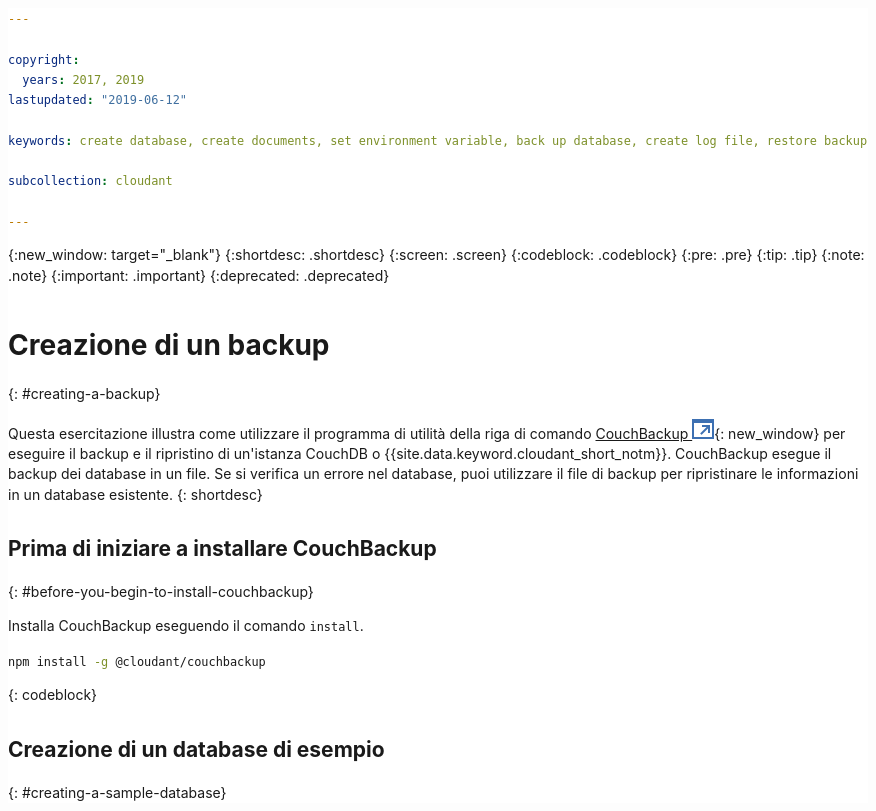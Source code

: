 ```yaml
---

copyright:
  years: 2017, 2019
lastupdated: "2019-06-12"

keywords: create database, create documents, set environment variable, back up database, create log file, restore backup

subcollection: cloudant

---
```


{:new_window: target="_blank"}
{:shortdesc: .shortdesc}
{:screen: .screen}
{:codeblock: .codeblock}
{:pre: .pre}
{:tip: .tip}
{:note: .note}
{:important: .important}
{:deprecated: .deprecated}



# Creazione di un backup
{: #creating-a-backup}

Questa esercitazione illustra come utilizzare
il programma di utilità della riga di comando [CouchBackup ![Icona link esterno](../images/launch-glyph.svg "Icona link esterno")](https://www.npmjs.com/package/@cloudant/couchbackup){: new_window}
per eseguire il backup e il ripristino di un'istanza CouchDB o {{site.data.keyword.cloudant_short_notm}}. CouchBackup esegue il backup
dei database in un file. Se si verifica un errore nel database, puoi utilizzare il file di backup
per ripristinare le informazioni in un database esistente. 
{: shortdesc}

## Prima di iniziare a installare CouchBackup
{: #before-you-begin-to-install-couchbackup}

Installa CouchBackup eseguendo il comando `install`. 

```sh
npm install -g @cloudant/couchbackup
```
{: codeblock}

## Creazione di un database di esempio
{: #creating-a-sample-database}
